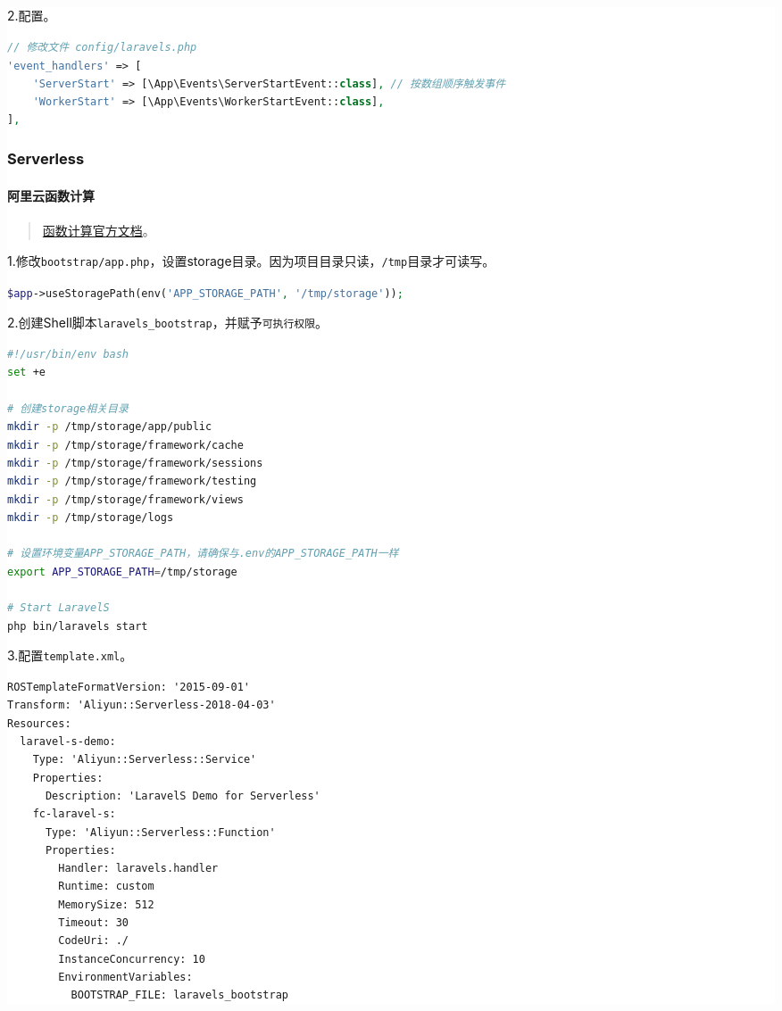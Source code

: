 2.配置。
```php
// 修改文件 config/laravels.php
'event_handlers' => [
    'ServerStart' => [\App\Events\ServerStartEvent::class], // 按数组顺序触发事件
    'WorkerStart' => [\App\Events\WorkerStartEvent::class],
],
```

### Serverless

#### 阿里云函数计算
> [函数计算官方文档](https://help.aliyun.com/product/50980.html)。

1.修改`bootstrap/app.php`，设置storage目录。因为项目目录只读，`/tmp`目录才可读写。

```php
$app->useStoragePath(env('APP_STORAGE_PATH', '/tmp/storage'));
```

2.创建Shell脚本`laravels_bootstrap`，并赋予`可执行权限`。

```bash
#!/usr/bin/env bash
set +e

# 创建storage相关目录
mkdir -p /tmp/storage/app/public
mkdir -p /tmp/storage/framework/cache
mkdir -p /tmp/storage/framework/sessions
mkdir -p /tmp/storage/framework/testing
mkdir -p /tmp/storage/framework/views
mkdir -p /tmp/storage/logs

# 设置环境变量APP_STORAGE_PATH，请确保与.env的APP_STORAGE_PATH一样
export APP_STORAGE_PATH=/tmp/storage

# Start LaravelS
php bin/laravels start
```

3.配置`template.xml`。

```xml
ROSTemplateFormatVersion: '2015-09-01'
Transform: 'Aliyun::Serverless-2018-04-03'
Resources:
  laravel-s-demo:
    Type: 'Aliyun::Serverless::Service'
    Properties:
      Description: 'LaravelS Demo for Serverless'
    fc-laravel-s:
      Type: 'Aliyun::Serverless::Function'
      Properties:
        Handler: laravels.handler
        Runtime: custom
        MemorySize: 512
        Timeout: 30
        CodeUri: ./
        InstanceConcurrency: 10
        EnvironmentVariables:
          BOOTSTRAP_FILE: laravels_bootstrap

```
